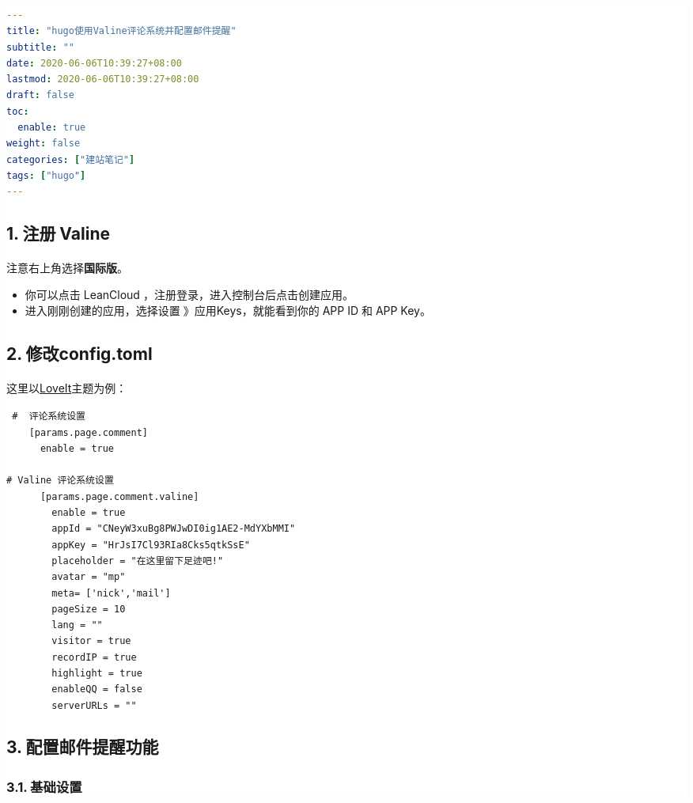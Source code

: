 ```yaml
---
title: "hugo使用Valine评论系统并配置邮件提醒"
subtitle: ""
date: 2020-06-06T10:39:27+08:00
lastmod: 2020-06-06T10:39:27+08:00
draft: false
toc:
  enable: true
weight: false
categories: ["建站笔记"]
tags: ["hugo"]
---
```


## 1. 注册 Valine

注意右上角选择**国际版**。

  * 你可以点击 LeanCloud ，注册登录，进入控制台后点击创建应用。
  * 进入刚刚创建的应用，选择设置 》应用Keys，就能看到你的 APP ID 和 APP Key。

## 2. 修改config.toml

这里以[LoveIt](https://github.com/dillonzq/LoveIt)主题为例：

```
 #  评论系统设置
    [params.page.comment]
      enable = true
      
# Valine 评论系统设置
      [params.page.comment.valine]
        enable = true
        appId = "CNeyW3xuBg8PWJwDI0ig1AE2-MdYXbMMI"
        appKey = "HrJsI7Cl93RIa8Cks5qtkSsE"
        placeholder = "在这里留下足迹吧!"
        avatar = "mp"
        meta= ['nick','mail']
        pageSize = 10
        lang = ""
        visitor = true
        recordIP = true
        highlight = true
        enableQQ = false
        serverURLs = ""
```

## 3. 配置邮件提醒功能

### 3.1. 基础设置
